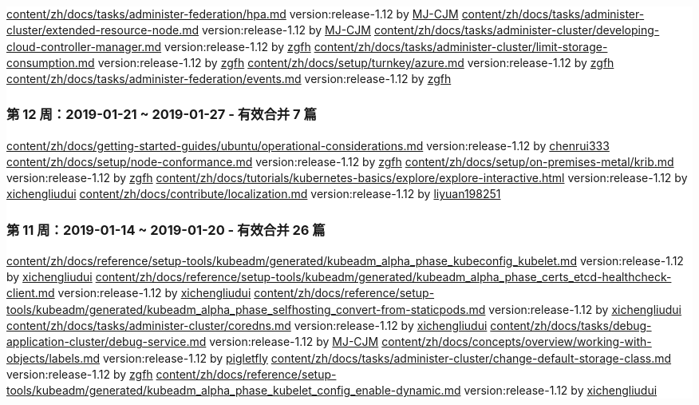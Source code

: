[content/zh/docs/tasks/administer-federation/hpa.md](https://github.com/kubernetes/website/blob/release-1.12/content/zh/docs/tasks/administer-federation/hpa.md) version:release-1.12 by [MJ-CJM](https://github.com/MJ-CJM)
[content/zh/docs/tasks/administer-cluster/extended-resource-node.md](https://github.com/kubernetes/website/blob/release-1.12/content/zh/docs/tasks/administer-cluster/extended-resource-node.md) version:release-1.12 by [MJ-CJM](https://github.com/MJ-CJM)
[content/zh/docs/tasks/administer-cluster/developing-cloud-controller-manager.md](https://github.com/kubernetes/website/blob/release-1.12/content/zh/docs/tasks/administer-cluster/developing-cloud-controller-manager.md) version:release-1.12 by [zgfh](https://github.com/zgfh)
[content/zh/docs/tasks/administer-cluster/limit-storage-consumption.md](https://github.com/kubernetes/website/blob/release-1.12/content/zh/docs/tasks/administer-cluster/limit-storage-consumption.md) version:release-1.12 by [zgfh](https://github.com/zgfh)
[content/zh/docs/setup/turnkey/azure.md](https://github.com/kubernetes/website/blob/release-1.12/content/zh/docs/setup/turnkey/azure.md) version:release-1.12 by [zgfh](https://github.com/zgfh)
[content/zh/docs/tasks/administer-federation/events.md](https://github.com/kubernetes/website/blob/release-1.12/content/zh/docs/tasks/administer-federation/events.md) version:release-1.12 by [zgfh](https://github.com/zgfh)
### 第 12 周：2019-01-21 ~ 2019-01-27 - 有效合并 7 篇

[content/zh/docs/getting-started-guides/ubuntu/operational-considerations.md](https://github.com/kubernetes/website/blob/release-1.12/content/zh/docs/getting-started-guides/ubuntu/operational-considerations.md) version:release-1.12 by [chenrui333](https://github.com/chenrui333)
[content/zh/docs/setup/node-conformance.md](https://github.com/kubernetes/website/blob/release-1.12/content/zh/docs/setup/node-conformance.md) version:release-1.12 by [zgfh](https://github.com/zgfh)
[content/zh/docs/setup/on-premises-metal/krib.md](https://github.com/kubernetes/website/blob/release-1.12/content/zh/docs/setup/on-premises-metal/krib.md) version:release-1.12 by [zgfh](https://github.com/zgfh)
[content/zh/docs/tutorials/kubernetes-basics/explore/explore-interactive.html](https://github.com/kubernetes/website/blob/release-1.12/content/zh/docs/tutorials/kubernetes-basics/explore/explore-interactive.html) version:release-1.12 by [xichengliudui](https://github.com/xichengliudui)
[content/zh/docs/contribute/localization.md](https://github.com/kubernetes/website/blob/release-1.12/content/zh/docs/contribute/localization.md) version:release-1.12 by [liyuan198251](https://github.com/liyuan198251)
### 第 11 周：2019-01-14 ~ 2019-01-20 - 有效合并 26 篇

[content/zh/docs/reference/setup-tools/kubeadm/generated/kubeadm_alpha_phase_kubeconfig_kubelet.md](https://github.com/kubernetes/website/blob/release-1.12/content/zh/docs/reference/setup-tools/kubeadm/generated/kubeadm_alpha_phase_kubeconfig_kubelet.md) version:release-1.12 by [xichengliudui](https://github.com/xichengliudui)
[content/zh/docs/reference/setup-tools/kubeadm/generated/kubeadm_alpha_phase_certs_etcd-healthcheck-client.md](https://github.com/kubernetes/website/blob/release-1.12/content/zh/docs/reference/setup-tools/kubeadm/generated/kubeadm_alpha_phase_certs_etcd-healthcheck-client.md) version:release-1.12 by [xichengliudui](https://github.com/xichengliudui)
[content/zh/docs/reference/setup-tools/kubeadm/generated/kubeadm_alpha_phase_selfhosting_convert-from-staticpods.md](https://github.com/kubernetes/website/blob/release-1.12/content/zh/docs/reference/setup-tools/kubeadm/generated/kubeadm_alpha_phase_selfhosting_convert-from-staticpods.md) version:release-1.12 by [xichengliudui](https://github.com/xichengliudui)
[content/zh/docs/tasks/administer-cluster/coredns.md](https://github.com/kubernetes/website/blob/release-1.12/content/zh/docs/tasks/administer-cluster/coredns.md) version:release-1.12 by [xichengliudui](https://github.com/xichengliudui)
[content/zh/docs/tasks/debug-application-cluster/debug-service.md](https://github.com/kubernetes/website/blob/release-1.12/content/zh/docs/tasks/debug-application-cluster/debug-service.md) version:release-1.12 by [MJ-CJM](https://github.com/MJ-CJM)
[content/zh/docs/concepts/overview/working-with-objects/labels.md](https://github.com/kubernetes/website/blob/release-1.12/content/zh/docs/concepts/overview/working-with-objects/labels.md) version:release-1.12 by [pigletfly](https://github.com/pigletfly)
[content/zh/docs/tasks/administer-cluster/change-default-storage-class.md](https://github.com/kubernetes/website/blob/release-1.12/content/zh/docs/tasks/administer-cluster/change-default-storage-class.md) version:release-1.12 by [zgfh](https://github.com/zgfh)
[content/zh/docs/reference/setup-tools/kubeadm/generated/kubeadm_alpha_phase_kubelet_config_enable-dynamic.md](https://github.com/kubernetes/website/blob/release-1.12/content/zh/docs/reference/setup-tools/kubeadm/generated/kubeadm_alpha_phase_kubelet_config_enable-dynamic.md) version:release-1.12 by [xichengliudui](https://github.com/xichengliudui)
